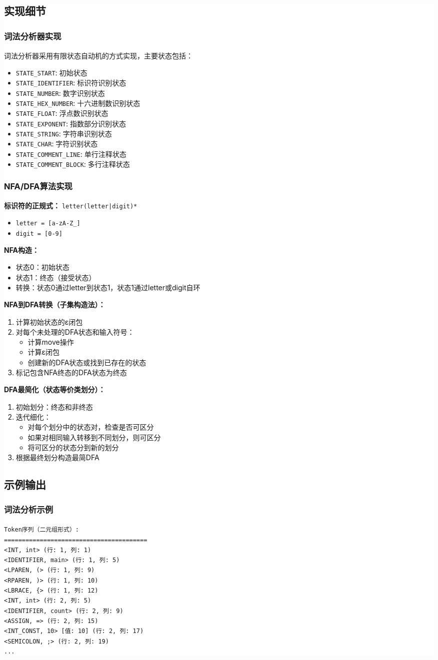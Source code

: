 ## 实现细节

### 词法分析器实现

词法分析器采用有限状态自动机的方式实现，主要状态包括：
- `STATE_START`: 初始状态
- `STATE_IDENTIFIER`: 标识符识别状态
- `STATE_NUMBER`: 数字识别状态
- `STATE_HEX_NUMBER`: 十六进制数识别状态
- `STATE_FLOAT`: 浮点数识别状态
- `STATE_EXPONENT`: 指数部分识别状态
- `STATE_STRING`: 字符串识别状态
- `STATE_CHAR`: 字符识别状态
- `STATE_COMMENT_LINE`: 单行注释状态
- `STATE_COMMENT_BLOCK`: 多行注释状态

### NFA/DFA算法实现

**标识符的正规式：** `letter(letter|digit)*`
- `letter = [a-zA-Z_]`
- `digit = [0-9]`

**NFA构造：**
- 状态0：初始状态
- 状态1：终态（接受状态）
- 转换：状态0通过letter到状态1，状态1通过letter或digit自环

**NFA到DFA转换（子集构造法）：**
1. 计算初始状态的ε闭包
2. 对每个未处理的DFA状态和输入符号：
   - 计算move操作
   - 计算ε闭包
   - 创建新的DFA状态或找到已存在的状态
3. 标记包含NFA终态的DFA状态为终态

**DFA最简化（状态等价类划分）：**
1. 初始划分：终态和非终态
2. 迭代细化：
   - 对每个划分中的状态对，检查是否可区分
   - 如果对相同输入转移到不同划分，则可区分
   - 将可区分的状态分到新的划分
3. 根据最终划分构造最简DFA

## 示例输出

### 词法分析示例

```
Token序列（二元组形式）:
========================================
<INT, int> (行: 1, 列: 1)
<IDENTIFIER, main> (行: 1, 列: 5)
<LPAREN, (> (行: 1, 列: 9)
<RPAREN, )> (行: 1, 列: 10)
<LBRACE, {> (行: 1, 列: 12)
<INT, int> (行: 2, 列: 5)
<IDENTIFIER, count> (行: 2, 列: 9)
<ASSIGN, => (行: 2, 列: 15)
<INT_CONST, 10> [值: 10] (行: 2, 列: 17)
<SEMICOLON, ;> (行: 2, 列: 19)
...
```
